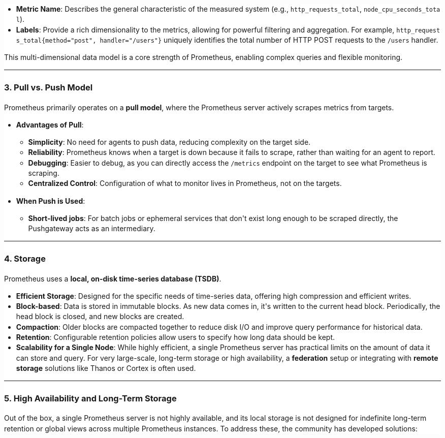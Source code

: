 * **Metric Name**: Describes the general characteristic of the measured system (e.g., `http_requests_total`, `node_cpu_seconds_total`).
* **Labels**: Provide a rich dimensionality to the metrics, allowing for powerful filtering and aggregation. For example, `http_requests_total{method="post", handler="/users"}` uniquely identifies the total number of HTTP POST requests to the `/users` handler.


This multi-dimensional data model is a core strength of Prometheus, enabling complex queries and flexible monitoring.

***

### 3. Pull vs. Push Model

Prometheus primarily operates on a **pull model**, where the Prometheus server actively scrapes metrics from targets.

* **Advantages of Pull**:
    * **Simplicity**: No need for agents to push data, reducing complexity on the target side.
    * **Reliability**: Prometheus knows when a target is down because it fails to scrape, rather than waiting for an agent to report.
    * **Debugging**: Easier to debug, as you can directly access the `/metrics` endpoint on the target to see what Prometheus is scraping.
    * **Centralized Control**: Configuration of what to monitor lives in Prometheus, not on the targets.

* **When Push is Used**:
    * **Short-lived jobs**: For batch jobs or ephemeral services that don't exist long enough to be scraped directly, the Pushgateway acts as an intermediary.

***

### 4. Storage

Prometheus uses a **local, on-disk time-series database (TSDB)**.

* **Efficient Storage**: Designed for the specific needs of time-series data, offering high compression and efficient writes.
* **Block-based**: Data is stored in immutable blocks. As new data comes in, it's written to the current head block. Periodically, the head block is closed, and new blocks are created.
* **Compaction**: Older blocks are compacted together to reduce disk I/O and improve query performance for historical data.
* **Retention**: Configurable retention policies allow users to specify how long data should be kept.
* **Scalability for a Single Node**: While highly efficient, a single Prometheus server has practical limits on the amount of data it can store and query. For very large-scale, long-term storage or high availability, a **federation** setup or integrating with **remote storage** solutions like Thanos or Cortex is often used.

***

### 5. High Availability and Long-Term Storage

Out of the box, a single Prometheus server is not highly available, and its local storage is not designed for indefinite long-term retention or global views across multiple Prometheus instances. To address these, the community has developed solutions:
